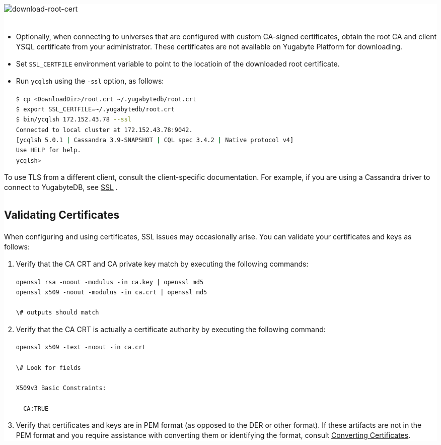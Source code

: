   ![download-root-cert](/images/yp/encryption-in-transit/download-root-cert.png)<br><br>

- Optionally, when connecting to universes that are configured with custom CA-signed certificates, obtain the root CA and client YSQL certificate from your administrator. These certificates are not available on Yugabyte Platform for downloading.

- Set `SSL_CERTFILE` environment variable to point to the locatioin of the downloaded root certificate.

- Run `ycqlsh` using the `-ssl` option, as follows:

  ```sh
  $ cp <DownloadDir>/root.crt ~/.yugabytedb/root.crt
  $ export SSL_CERTFILE=~/.yugabytedb/root.crt
  $ bin/ycqlsh 172.152.43.78 --ssl
  Connected to local cluster at 172.152.43.78:9042.
  [ycqlsh 5.0.1 | Cassandra 3.9-SNAPSHOT | CQL spec 3.4.2 | Native protocol v4]
  Use HELP for help.
  ycqlsh>
  ```

To use TLS from a different client, consult the client-specific documentation. For example, if you are using a Cassandra driver to connect to YugabyteDB, see [SSL](https://docs.datastax.com/en/developer/python-driver/3.19/security/#ssl) .

## Validating Certificates

When configuring and using certificates, SSL issues may occasionally arise. You can validate your certificates and keys as follows:

1. Verify that the CA CRT and CA private key match by executing the following commands:

   ```shell
   openssl rsa -noout -modulus -in ca.key | openssl md5
   openssl x509 -noout -modulus -in ca.crt | openssl md5

   \# outputs should match
   ```

2. Verify that the CA CRT is actually a certificate authority by executing the following command:

   ```shell
   openssl x509 -text -noout -in ca.crt

   \# Look for fields

   X509v3 Basic Constraints:

     CA:TRUE
   ```

3. Verify that certificates and keys are in PEM format (as opposed to the DER or other format). If these artifacts are not in the PEM format and you require assistance with converting them or identifying the format, consult [Converting Certificates](https://support.globalsign.com/ssl/ssl-certificates-installation/converting-certificates-openssl).
